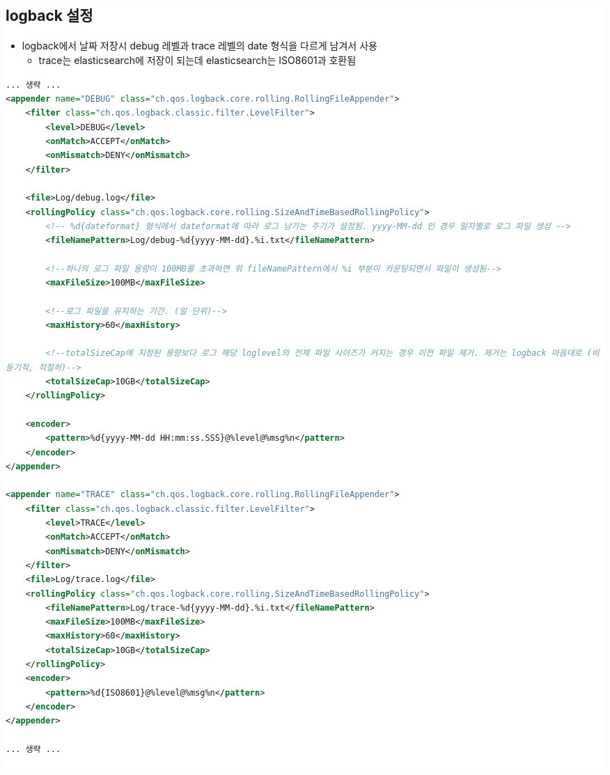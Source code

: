 


## logback 설정

- logback에서 날짜 저장시 debug 레벨과 trace 레벨의 date 형식을 다르게 남겨서 사용
  - trace는 elasticsearch에 저장이 되는데 elasticsearch는 ISO8601과 호환됨



```xml
... 생략 ...
<appender name="DEBUG" class="ch.qos.logback.core.rolling.RollingFileAppender">
    <filter class="ch.qos.logback.classic.filter.LevelFilter">
        <level>DEBUG</level>
        <onMatch>ACCEPT</onMatch>
        <onMismatch>DENY</onMismatch>
    </filter>

    <file>Log/debug.log</file>
    <rollingPolicy class="ch.qos.logback.core.rolling.SizeAndTimeBasedRollingPolicy">
        <!-- %d{dateformat} 형식에서 dateformat에 따라 로그 남기는 주기가 설정됨. yyyy-MM-dd 인 경우 일자별로 로그 파일 생성 -->
        <fileNamePattern>Log/debug-%d{yyyy-MM-dd}.%i.txt</fileNamePattern>

        <!--하나의 로그 파일 용량이 100MB를 초과하면 위 fileNamePattern에서 %i 부분이 카운팅되면서 파일이 생성됨-->
        <maxFileSize>100MB</maxFileSize>

        <!--로그 파일을 유지하는 기간. (일 단위)-->
        <maxHistory>60</maxHistory>

        <!--totalSizeCap에 지정된 용량보다 로그 해당 loglevel의 전체 파일 사이즈가 커지는 경우 이전 파일 제거. 제거는 logback 마음대로 (비동기적, 적절히)-->
        <totalSizeCap>10GB</totalSizeCap>
    </rollingPolicy>

    <encoder>
        <pattern>%d{yyyy-MM-dd HH:mm:ss.SSS}@%level@%msg%n</pattern>
    </encoder>
</appender>

<appender name="TRACE" class="ch.qos.logback.core.rolling.RollingFileAppender">
    <filter class="ch.qos.logback.classic.filter.LevelFilter">
        <level>TRACE</level>
        <onMatch>ACCEPT</onMatch>
        <onMismatch>DENY</onMismatch>
    </filter>
    <file>Log/trace.log</file>
    <rollingPolicy class="ch.qos.logback.core.rolling.SizeAndTimeBasedRollingPolicy">
        <fileNamePattern>Log/trace-%d{yyyy-MM-dd}.%i.txt</fileNamePattern>
        <maxFileSize>100MB</maxFileSize>
        <maxHistory>60</maxHistory>
        <totalSizeCap>10GB</totalSizeCap>
    </rollingPolicy>
    <encoder>
        <pattern>%d{ISO8601}@%level@%msg%n</pattern>
    </encoder>
</appender>

... 생략 ...
    
```
